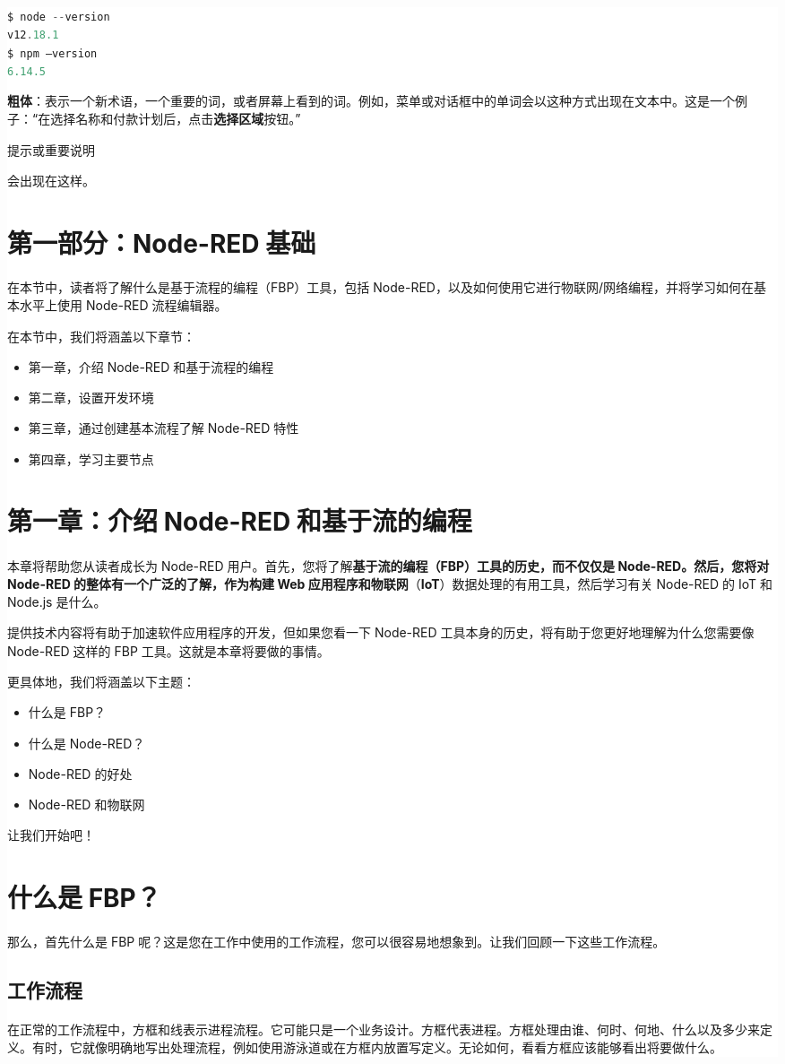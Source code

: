 ```js
$ node --version
v12.18.1
$ npm –version
6.14.5
```

**粗体**：表示一个新术语，一个重要的词，或者屏幕上看到的词。例如，菜单或对话框中的单词会以这种方式出现在文本中。这是一个例子：“在选择名称和付款计划后，点击**选择区域**按钮。”

提示或重要说明

会出现在这样。


# 第一部分：Node-RED 基础

在本节中，读者将了解什么是基于流程的编程（FBP）工具，包括 Node-RED，以及如何使用它进行物联网/网络编程，并将学习如何在基本水平上使用 Node-RED 流程编辑器。

在本节中，我们将涵盖以下章节：

+   第一章，介绍 Node-RED 和基于流程的编程

+   第二章，设置开发环境

+   第三章，通过创建基本流程了解 Node-RED 特性

+   第四章，学习主要节点


# 第一章：介绍 Node-RED 和基于流的编程

本章将帮助您从读者成长为 Node-RED 用户。首先，您将了解**基于流的编程（FBP）**工具的历史，而不仅仅是 Node-RED。然后，您将对 Node-RED 的整体有一个广泛的了解，作为构建 Web 应用程序和**物联网**（**IoT**）数据处理的有用工具，然后学习有关 Node-RED 的 IoT 和 Node.js 是什么。

提供技术内容将有助于加速软件应用程序的开发，但如果您看一下 Node-RED 工具本身的历史，将有助于您更好地理解为什么您需要像 Node-RED 这样的 FBP 工具。这就是本章将要做的事情。

更具体地，我们将涵盖以下主题：

+   什么是 FBP？

+   什么是 Node-RED？

+   Node-RED 的好处

+   Node-RED 和物联网

让我们开始吧！

# 什么是 FBP？

那么，首先什么是 FBP 呢？这是您在工作中使用的工作流程，您可以很容易地想象到。让我们回顾一下这些工作流程。

## 工作流程

在正常的工作流程中，方框和线表示进程流程。它可能只是一个业务设计。方框代表进程。方框处理由谁、何时、何地、什么以及多少来定义。有时，它就像明确地写出处理流程，例如使用游泳道或在方框内放置写定义。无论如何，看看方框应该能够看出将要做什么。
